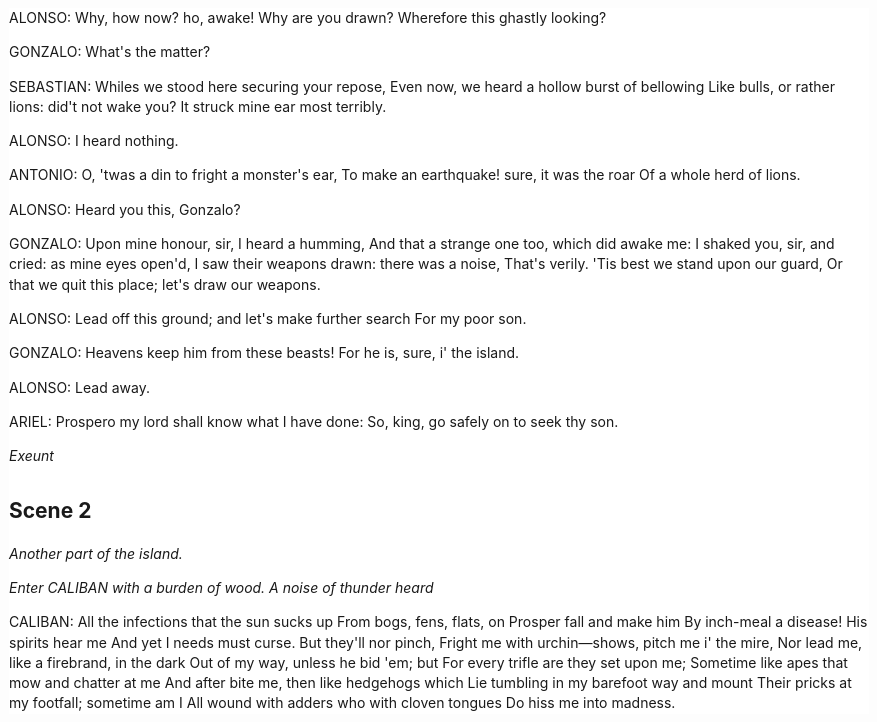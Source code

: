 ALONSO:  Why, how now? ho, awake! Why are you drawn?
 Wherefore this ghastly looking?
   

GONZALO:  What's the matter?
  

SEBASTIAN:  Whiles we stood here securing your repose,
 Even now, we heard a hollow burst of bellowing
 Like bulls, or rather lions: did't not wake you?
 It struck mine ear most terribly.
   

ALONSO:  I heard nothing.
  

ANTONIO:  O, 'twas a din to fright a monster's ear,
 To make an earthquake! sure, it was the roar
 Of a whole herd of lions.
   

ALONSO:  Heard you this, Gonzalo?
  

GONZALO:  Upon mine honour, sir, I heard a humming,
 And that a strange one too, which did awake me:
 I shaked you, sir, and cried: as mine eyes open'd,
 I saw their weapons drawn: there was a noise,
 That's verily. 'Tis best we stand upon our guard,
 Or that we quit this place; let's draw our weapons.
   

ALONSO:  Lead off this ground; and let's make further search
 For my poor son.
   

GONZALO:  Heavens keep him from these beasts!
 For he is, sure, i' the island.
   

ALONSO:  Lead away.
  

ARIEL:  Prospero my lord shall know what I have done:
 So, king, go safely on to seek thy son.
   

*Exeunt*    

 
## Scene 2

  *Another part of the island.*  

*Enter CALIBAN with a burden of wood. A noise of	thunder heard*   

CALIBAN:  All the infections that the sun sucks up
 From bogs, fens, flats, on Prosper fall and make him
 By inch-meal a disease! His spirits hear me
 And yet I needs must curse. But they'll nor pinch,
 Fright me with urchin—shows, pitch me i' the mire,
 Nor lead me, like a firebrand, in the dark
 Out of my way, unless he bid 'em; but
 For every trifle are they set upon me;
 Sometime like apes that mow and chatter at me
 And after bite me, then like hedgehogs which
 Lie tumbling in my barefoot way and mount
 Their pricks at my footfall; sometime am I
 All wound with adders who with cloven tongues
 Do hiss me into madness.
   